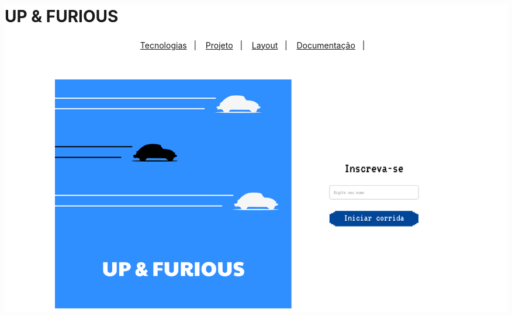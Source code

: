 # UP & FURIOUS

<p align="center">
  <a href="#-tecnologias">Tecnologias</a>&nbsp;&nbsp;&nbsp;|&nbsp;&nbsp;&nbsp;
  <a href="#-projeto">Projeto</a>&nbsp;&nbsp;&nbsp;|&nbsp;&nbsp;&nbsp;
  <a href="#-layout">Layout</a>&nbsp;&nbsp;&nbsp;|&nbsp;&nbsp;&nbsp;
  <a href="#-layout">Documentação</a>&nbsp;&nbsp;&nbsp;|&nbsp;&nbsp;&nbsp;
</p>

<br>

<p align="center">
  <img alt="HomePage" src="layoutImg/homeLayout.png" width="80%">